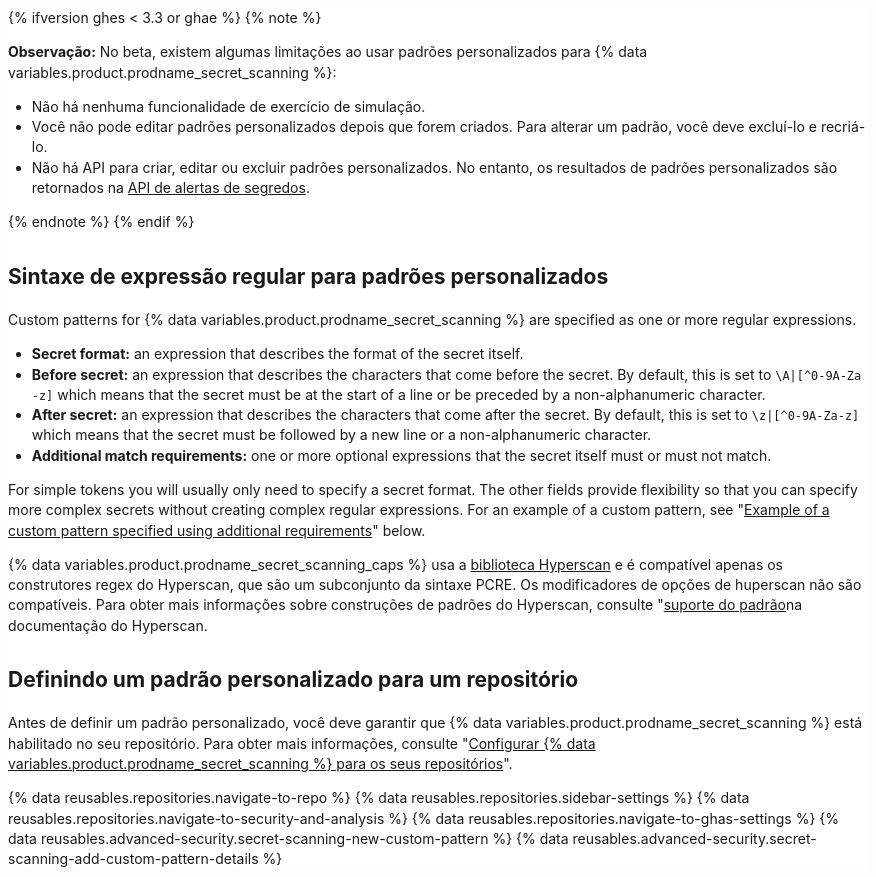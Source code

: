 {% ifversion ghes < 3.3 or ghae %}
{% note %}

**Observação:** No beta, existem algumas limitações ao usar padrões personalizados para {% data variables.product.prodname_secret_scanning %}:

* Não há nenhuma funcionalidade de exercício de simulação.
* Você não pode editar padrões personalizados depois que forem criados. Para alterar um padrão, você deve excluí-lo e recriá-lo.
* Não há API para criar, editar ou excluir padrões personalizados. No entanto, os resultados de padrões personalizados são retornados na [API de alertas de segredos](/rest/reference/secret-scanning).

{% endnote %}
{% endif %}

## Sintaxe de expressão regular para padrões personalizados

Custom patterns for {% data variables.product.prodname_secret_scanning %} are specified as one or more regular expressions.

- **Secret format:** an expression that describes the format of the secret itself.
- **Before secret:** an expression that describes the characters that come before the secret. By default, this is set to `\A|[^0-9A-Za-z]` which means that the secret must be at the start of a line or be preceded by a non-alphanumeric character.
- **After secret:** an expression that describes the characters that come after the secret. By default, this is set to `\z|[^0-9A-Za-z]` which means that the secret must be followed by a new line or a non-alphanumeric character.
- **Additional match requirements:** one or more optional expressions that the secret itself must or must not match.

For simple tokens you will usually only need to specify a secret format. The other fields provide flexibility so that you can specify more complex secrets without creating complex regular expressions.  For an example of a custom pattern, see "[Example of a custom pattern specified using additional requirements](#example-of-a-custom-pattern-specified-using-additional-requirements)" below.

{% data variables.product.prodname_secret_scanning_caps %} usa a [biblioteca Hyperscan](https://github.com/intel/hyperscan) e é compatível apenas os construtores regex do Hyperscan, que são um subconjunto da sintaxe PCRE. Os modificadores de opções de huperscan não são compatíveis.  Para obter mais informações sobre construções de padrões do Hyperscan, consulte "[suporte do padrão](http://intel.github.io/hyperscan/dev-reference/compilation.html#pattern-support)na documentação do Hyperscan.

## Definindo um padrão personalizado para um repositório

Antes de definir um padrão personalizado, você deve garantir que {% data variables.product.prodname_secret_scanning %} está habilitado no seu repositório. Para obter mais informações, consulte "[Configurar {% data variables.product.prodname_secret_scanning %} para os seus repositórios](/code-security/secret-security/configuring-secret-scanning-for-your-repositories)".

{% data reusables.repositories.navigate-to-repo %}
{% data reusables.repositories.sidebar-settings %}
{% data reusables.repositories.navigate-to-security-and-analysis %}
{% data reusables.repositories.navigate-to-ghas-settings %}
{% data reusables.advanced-security.secret-scanning-new-custom-pattern %}
{% data reusables.advanced-security.secret-scanning-add-custom-pattern-details %}
